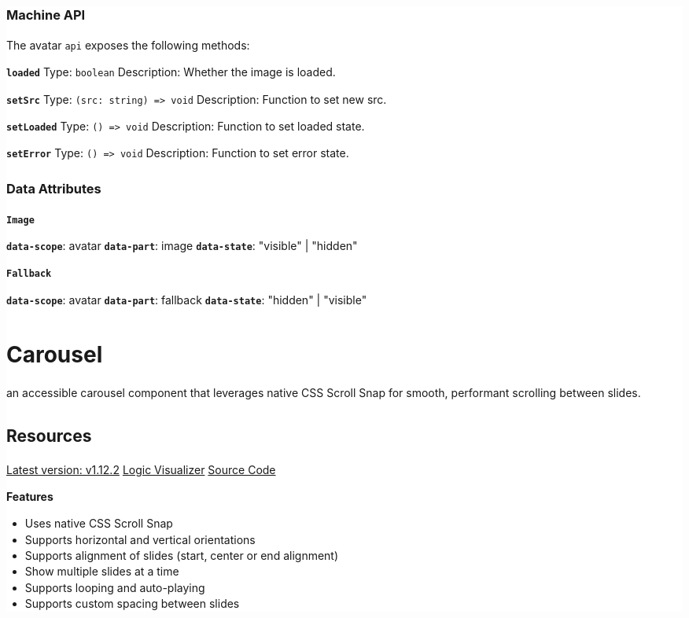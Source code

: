 ### Machine API

The avatar `api` exposes the following methods:

**`loaded`**
Type: `boolean`
Description: Whether the image is loaded.

**`setSrc`**
Type: `(src: string) => void`
Description: Function to set new src.

**`setLoaded`**
Type: `() => void`
Description: Function to set loaded state.

**`setError`**
Type: `() => void`
Description: Function to set error state.

### Data Attributes

**`Image`**

**`data-scope`**: avatar
**`data-part`**: image
**`data-state`**: "visible" | "hidden"

**`Fallback`**

**`data-scope`**: avatar
**`data-part`**: fallback
**`data-state`**: "hidden" | "visible"



# Carousel

an accessible carousel component that leverages native CSS Scroll Snap for
smooth, performant scrolling between slides.

## Resources


[Latest version: v1.12.2](https://www.npmjs.com/package/@zag-js/carousel)
[Logic Visualizer](https://zag-visualizer.vercel.app/carousel)
[Source Code](https://github.com/chakra-ui/zag/tree/main/packages/machines/carousel)



**Features**

- Uses native CSS Scroll Snap
- Supports horizontal and vertical orientations
- Supports alignment of slides (start, center or end alignment)
- Show multiple slides at a time
- Supports looping and auto-playing
- Supports custom spacing between slides
